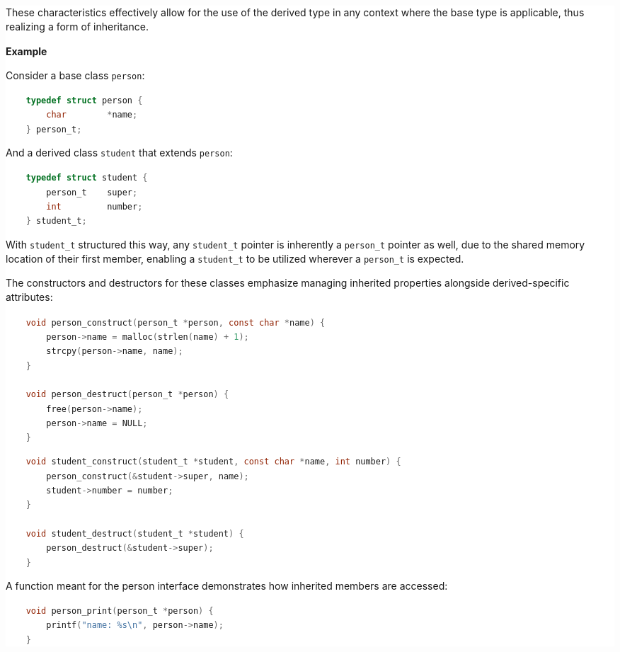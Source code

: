 These characteristics effectively allow for the use of the derived type in any
context where the base type is applicable, thus realizing a form of inheritance.

**Example**

Consider a base class `person`:

```c
    typedef struct person {
        char        *name;
    } person_t;
```

And a derived class `student` that extends `person`:

```c
    typedef struct student {
        person_t    super;
        int         number;
    } student_t;
```

With `student_t` structured this way, any `student_t` pointer is inherently a
`person_t` pointer as well, due to the shared memory location of their first
member, enabling a `student_t` to be utilized wherever a `person_t` is expected.

The constructors and destructors for these classes emphasize managing inherited
properties alongside derived-specific attributes:

```c
    void person_construct(person_t *person, const char *name) {
        person->name = malloc(strlen(name) + 1);
        strcpy(person->name, name);
    }
    
    void person_destruct(person_t *person) {
        free(person->name);
        person->name = NULL;
    }
```

```c
    void student_construct(student_t *student, const char *name, int number) {
        person_construct(&student->super, name);
        student->number = number;
    }

    void student_destruct(student_t *student) {
        person_destruct(&student->super);
    }
```

A function meant for the person interface demonstrates how inherited members are accessed:

```c
    void person_print(person_t *person) {
        printf("name: %s\n", person->name);
    }
```
